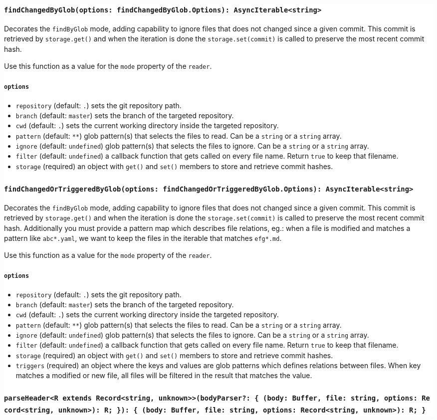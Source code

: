
### __`findChangedByGlob(options: findChangedByGlob.Options): AsyncIterable<string>`__

Decorates the `findByGlob` mode, adding capability to ignore files that does not changed since a given commit. This commit is retrieved by `storage.get()` and when the iteration is done the `storage.set(commit)` is called to preserve the most recent commit hash.

Use this function as a value for the `mode` property of the `reader`.

#### `options`
- `repository` (default: `.`) sets the git repository path.
- `branch` (default: `master`) sets the branch of the targeted repository.
- `cwd` (default: `.`) sets the current working directory inside the targeted repository.
- `pattern` (default: `**`) glob pattern(s) that selects the files to read. Can be a `string` or a `string` array.
- `ignore` (default: `undefined`) glob pattern(s) that selects the files to ignore. Can be a `string` or a `string` array.
- `filter` (default: `undefined`) a callback function that gets called on every file name. Return `true` to keep that filename.
- `storage` (required) an object with `get()` and `set()` members to store and retrieve commit hashes.


### __`findChangedOrTriggeredByGlob(options: findChangedOrTriggeredByGlob.Options): AsyncIterable<string>`__

Decorates the `findByGlob` mode, adding capability to ignore files that does not changed since a given commit. This commit is retrieved by `storage.get()` and when the iteration is done the `storage.set(commit)` is called to preserve the most recent commit hash. Additionally you must provide a pattern map which describes file relations, eg.: when a file is modified and matches a pattern like `abc*.yaml`, we want to keep the files in the iterable that matches `efg*.md`.

Use this function as a value for the `mode` property of the `reader`.

#### `options`
- `repository` (default: `.`) sets the git repository path.
- `branch` (default: `master`) sets the branch of the targeted repository.
- `cwd` (default: `.`) sets the current working directory inside the targeted repository.
- `pattern` (default: `**`) glob pattern(s) that selects the files to read. Can be a `string` or a `string` array.
- `ignore` (default: `undefined`) glob pattern(s) that selects the files to ignore. Can be a `string` or a `string` array.
- `filter` (default: `undefined`) a callback function that gets called on every file name. Return `true` to keep that filename.
- `storage` (required) an object with `get()` and `set()` members to store and retrieve commit hashes.
- `triggers` (required) an object where the keys and values are glob patterns which defines relations between files. When key matches a modified or new file, all files will be filtered in the result that matches the value.


### __`parseHeader<R extends Record<string, unknown>>(bodyParser?: { (body: Buffer, file: string, options: Record<string, unknown>): R; }): { (body: Buffer, file: string, options: Record<string, unknown>): R; }`__
